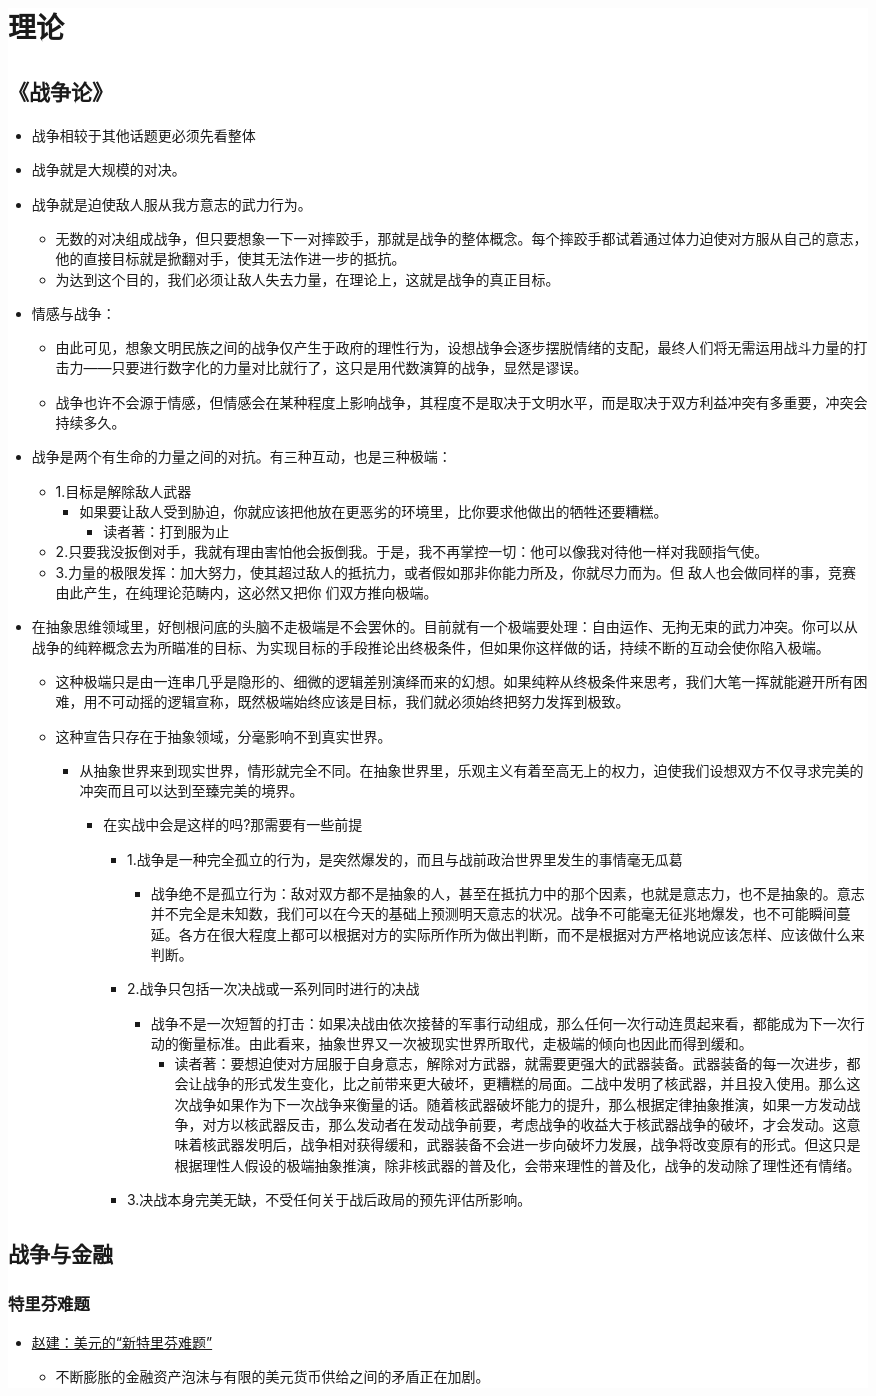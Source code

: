 # 理论

## 《战争论》

- 战争相较于其他话题更必须先看整体

- 战争就是大规模的对决。

- 战争就是迫使敌人服从我方意志的武力行为。 
    - 无数的对决组成战争，但只要想象一下一对摔跤手，那就是战争的整体概念。每个摔跤手都试着通过体力迫使对方服从自己的意志，他的直接目标就是掀翻对手，使其无法作进一步的抵抗。
    - 为达到这个目的，我们必须让敌人失去力量，在理论上，这就是战争的真正目标。

- 情感与战争：
    - 由此可见，想象文明民族之间的战争仅产生于政府的理性行为，设想战争会逐步摆脱情绪的支配，最终人们将无需运用战斗力量的打击力——只要进行数字化的力量对比就行了，这只是用代数演算的战争，显然是谬误。

    - 战争也许不会源于情感，但情感会在某种程度上影响战争，其程度不是取决于文明水平，而是取决于双方利益冲突有多重要，冲突会持续多久。

- 战争是两个有生命的力量之间的对抗。有三种互动，也是三种极端：
    - 1.目标是解除敌人武器
        - 如果要让敌人受到胁迫，你就应该把他放在更恶劣的环境里，比你要求他做出的牺牲还要糟糕。
            - 读者著：打到服为止
    - 2.只要我没扳倒对手，我就有理由害怕他会扳倒我。于是，我不再掌控一切：他可以像我对待他一样对我颐指气使。
    - 3.力量的极限发挥：加大努力，使其超过敌人的抵抗力，或者假如那非你能力所及，你就尽力而为。但 敌人也会做同样的事，竞赛由此产生，在纯理论范畴内，这必然又把你 们双方推向极端。

- 在抽象思维领域里，好刨根问底的头脑不走极端是不会罢休的。目前就有一个极端要处理：自由运作、无拘无束的武力冲突。你可以从战争的纯粹概念去为所瞄准的目标、为实现目标的手段推论出终极条件，但如果你这样做的话，持续不断的互动会使你陷入极端。

    - 这种极端只是由一连串几乎是隐形的、细微的逻辑差别演绎而来的幻想。如果纯粹从终极条件来思考，我们大笔一挥就能避开所有困难，用不可动摇的逻辑宣称，既然极端始终应该是目标，我们就必须始终把努力发挥到极致。

    - 这种宣告只存在于抽象领域，分毫影响不到真实世界。

        - 从抽象世界来到现实世界，情形就完全不同。在抽象世界里，乐观主义有着至高无上的权力，迫使我们设想双方不仅寻求完美的冲突而且可以达到至臻完美的境界。

            - 在实战中会是这样的吗?那需要有一些前提
                - 1.战争是一种完全孤立的行为，是突然爆发的，而且与战前政治世界里发生的事情毫无瓜葛

                    - 战争绝不是孤立行为：敌对双方都不是抽象的人，甚至在抵抗力中的那个因素，也就是意志力，也不是抽象的。意志并不完全是未知数，我们可以在今天的基础上预测明天意志的状况。战争不可能毫无征兆地爆发，也不可能瞬间蔓延。各方在很大程度上都可以根据对方的实际所作所为做出判断，而不是根据对方严格地说应该怎样、应该做什么来判断。

                - 2.战争只包括一次决战或一系列同时进行的决战
                    - 战争不是一次短暂的打击：如果决战由依次接替的军事行动组成，那么任何一次行动连贯起来看，都能成为下一次行动的衡量标准。由此看来，抽象世界又一次被现实世界所取代，走极端的倾向也因此而得到缓和。
                        - 读者著：要想迫使对方屈服于自身意志，解除对方武器，就需要更强大的武器装备。武器装备的每一次进步，都会让战争的形式发生变化，比之前带来更大破坏，更糟糕的局面。二战中发明了核武器，并且投入使用。那么这次战争如果作为下一次战争来衡量的话。随着核武器破坏能力的提升，那么根据定律抽象推演，如果一方发动战争，对方以核武器反击，那么发动者在发动战争前要，考虑战争的收益大于核武器战争的破坏，才会发动。这意味着核武器发明后，战争相对获得缓和，武器装备不会进一步向破坏力发展，战争将改变原有的形式。但这只是根据理性人假设的极端抽象推演，除非核武器的普及化，会带来理性的普及化，战争的发动除了理性还有情绪。
                - 3.决战本身完美无缺，不受任何关于战后政局的预先评估所影响。


## 战争与金融

### 特里芬难题

- [赵建：美元的“新特里芬难题”](https://www.163.com/dy/article/I0C04R2F05396T3S.html)

    - 不断膨胀的金融资产泡沫与有限的美元货币供给之间的矛盾正在加剧。
